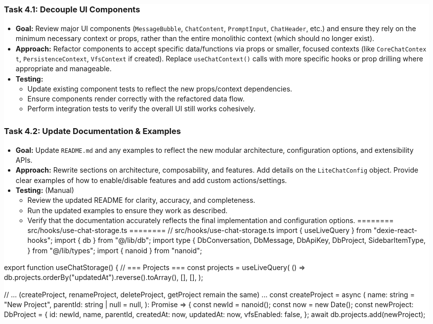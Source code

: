 ### Task 4.1: Decouple UI Components

*   **Goal:** Review major UI components (`MessageBubble`, `ChatContent`, `PromptInput`, `ChatHeader`, etc.) and ensure they rely on the minimum necessary context or props, rather than the entire monolithic context (which should no longer exist).
*   **Approach:** Refactor components to accept specific data/functions via props or smaller, focused contexts (like `CoreChatContext`, `PersistenceContext`, `VfsContext` if created). Replace `useChatContext()` calls with more specific hooks or prop drilling where appropriate and manageable.
*   **Testing:**
    *   Update existing component tests to reflect the new props/context dependencies.
    *   Ensure components render correctly with the refactored data flow.
    *   Perform integration tests to verify the overall UI still works cohesively.

### Task 4.2: Update Documentation & Examples

*   **Goal:** Update `README.md` and any examples to reflect the new modular architecture, configuration options, and extensibility APIs.
*   **Approach:** Rewrite sections on architecture, composability, and features. Add details on the `LiteChatConfig` object. Provide clear examples of how to enable/disable features and add custom actions/settings.
*   **Testing:** (Manual)
    *   Review the updated README for clarity, accuracy, and completeness.
    *   Run the updated examples to ensure they work as described.
    *   Verify that the documentation accurately reflects the final implementation and configuration options.
========
src/hooks/use-chat-storage.ts
========
// src/hooks/use-chat-storage.ts
import { useLiveQuery } from "dexie-react-hooks";
import { db } from "@/lib/db";
import type {
  DbConversation,
  DbMessage,
  DbApiKey,
  DbProject,
  SidebarItemType,
} from "@/lib/types";
import { nanoid } from "nanoid";

export function useChatStorage() {
  // === Projects ===
  const projects = useLiveQuery(
    () => db.projects.orderBy("updatedAt").reverse().toArray(),
    [],
    [],
  );

  // ... (createProject, renameProject, deleteProject, getProject remain the same) ...
  const createProject = async (
    name: string = "New Project",
    parentId: string | null = null,
  ): Promise<DbProject> => {
    const newId = nanoid();
    const now = new Date();
    const newProject: DbProject = {
      id: newId,
      name,
      parentId,
      createdAt: now,
      updatedAt: now,
      vfsEnabled: false,
    };
    await db.projects.add(newProject);